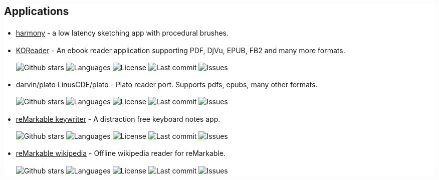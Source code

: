
## Applications

- [harmony](https://rmkit.dev/apps/harmony) - a low latency sketching app with procedural brushes.
- [KOReader](https://github.com/koreader/koreader) - An ebook reader application supporting PDF, DjVu, EPUB, FB2 and many more formats.
  

  ![Github stars](https://shields.io/github/stars/koreader/koreader?style=social)
  ![Languages](https://shields.io/github/languages/top/koreader/koreader)
  ![License](https://shields.io/github/license/koreader/koreader)
  ![Last commit](https://shields.io/github/last-commit/koreader/koreader)
  ![Issues](https://shields.io/github/issues/koreader/koreader)
  
- [darvin/plato](https://github.com/darvin/plato) [LinusCDE/plato](https://github.com/LinusCDE/plato) - Plato reader port. Supports pdfs, epubs, many other formats.
  

  ![Github stars](https://shields.io/github/stars/darvin/plato?style=social)
  ![Languages](https://shields.io/github/languages/top/darvin/plato)
  ![License](https://shields.io/github/license/darvin/plato)
  ![Last commit](https://shields.io/github/last-commit/darvin/plato)
  ![Issues](https://shields.io/github/issues/darvin/plato)
  
- [reMarkable keywriter](https://github.com/dps/remarkable-keywriter) - A distraction free keyboard notes app.
  

  ![Github stars](https://shields.io/github/stars/dps/remarkable-keywriter?style=social)
  ![Languages](https://shields.io/github/languages/top/dps/remarkable-keywriter)
  ![License](https://shields.io/github/license/dps/remarkable-keywriter)
  ![Last commit](https://shields.io/github/last-commit/dps/remarkable-keywriter)
  ![Issues](https://shields.io/github/issues/dps/remarkable-keywriter)
  
- [reMarkable wikipedia](https://github.com/dps/remarkable-wikipedia) - Offline wikipedia reader for reMarkable.
  

  ![Github stars](https://shields.io/github/stars/dps/remarkable-wikipedia?style=social)
  ![Languages](https://shields.io/github/languages/top/dps/remarkable-wikipedia)
  ![License](https://shields.io/github/license/dps/remarkable-wikipedia)
  ![Last commit](https://shields.io/github/last-commit/dps/remarkable-wikipedia)
  ![Issues](https://shields.io/github/issues/dps/remarkable-wikipedia)
  